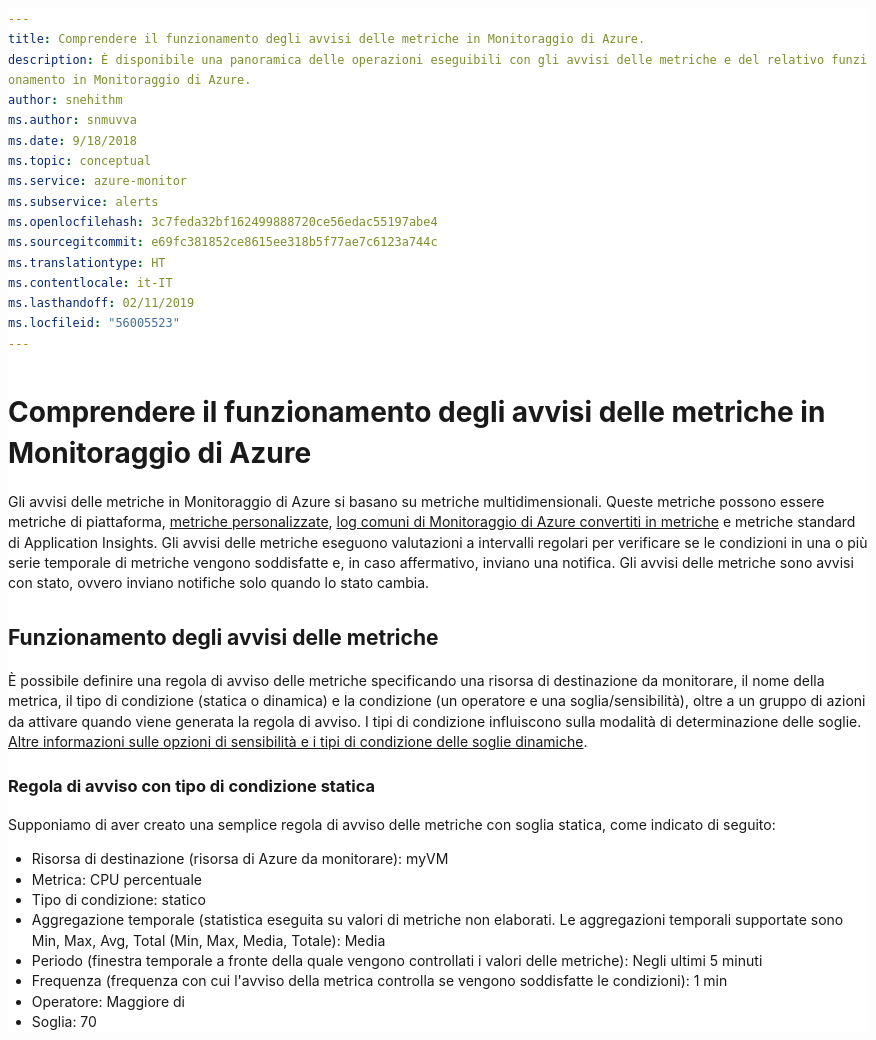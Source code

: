 ```yaml
---
title: Comprendere il funzionamento degli avvisi delle metriche in Monitoraggio di Azure.
description: È disponibile una panoramica delle operazioni eseguibili con gli avvisi delle metriche e del relativo funzionamento in Monitoraggio di Azure.
author: snehithm
ms.author: snmuvva
ms.date: 9/18/2018
ms.topic: conceptual
ms.service: azure-monitor
ms.subservice: alerts
ms.openlocfilehash: 3c7feda32bf162499888720ce56edac55197abe4
ms.sourcegitcommit: e69fc381852ce8615ee318b5f77ae7c6123a744c
ms.translationtype: HT
ms.contentlocale: it-IT
ms.lasthandoff: 02/11/2019
ms.locfileid: "56005523"
---
```

# <a name="understand-how-metric-alerts-work-in-azure-monitor"></a>Comprendere il funzionamento degli avvisi delle metriche in Monitoraggio di Azure

Gli avvisi delle metriche in Monitoraggio di Azure si basano su metriche multidimensionali. Queste metriche possono essere metriche di piattaforma, [metriche personalizzate](../../azure-monitor/platform/metrics-custom-overview.md), [log comuni di Monitoraggio di Azure convertiti in metriche](../../azure-monitor/platform/alerts-metric-logs.md) e metriche standard di Application Insights. Gli avvisi delle metriche eseguono valutazioni a intervalli regolari per verificare se le condizioni in una o più serie temporale di metriche vengono soddisfatte e, in caso affermativo, inviano una notifica. Gli avvisi delle metriche sono avvisi con stato, ovvero inviano notifiche solo quando lo stato cambia.

## <a name="how-do-metric-alerts-work"></a>Funzionamento degli avvisi delle metriche

È possibile definire una regola di avviso delle metriche specificando una risorsa di destinazione da monitorare, il nome della metrica, il tipo di condizione (statica o dinamica) e la condizione (un operatore e una soglia/sensibilità), oltre a un gruppo di azioni da attivare quando viene generata la regola di avviso. I tipi di condizione influiscono sulla modalità di determinazione delle soglie. [Altre informazioni sulle opzioni di sensibilità e i tipi di condizione delle soglie dinamiche](alerts-dynamic-thresholds.md).

### <a name="alert-rule-with-static-condition-type"></a>Regola di avviso con tipo di condizione statica

Supponiamo di aver creato una semplice regola di avviso delle metriche con soglia statica, come indicato di seguito:

- Risorsa di destinazione (risorsa di Azure da monitorare): myVM
- Metrica: CPU percentuale
- Tipo di condizione: statico
- Aggregazione temporale (statistica eseguita su valori di metriche non elaborati. Le aggregazioni temporali supportate sono Min, Max, Avg, Total (Min, Max, Media, Totale): Media
- Periodo (finestra temporale a fronte della quale vengono controllati i valori delle metriche): Negli ultimi 5 minuti
- Frequenza (frequenza con cui l'avviso della metrica controlla se vengono soddisfatte le condizioni): 1 min
- Operatore: Maggiore di
- Soglia: 70
